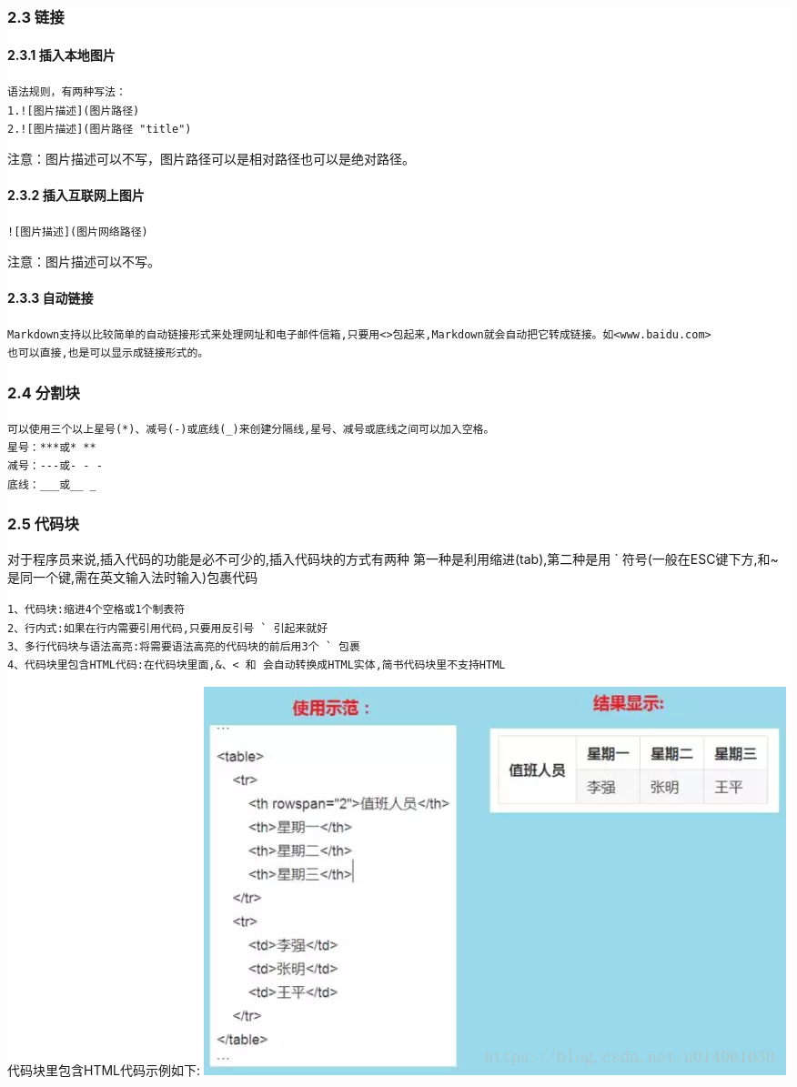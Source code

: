 ### 2.3 链接
#### 2.3.1 插入本地图片
	语法规则，有两种写法：
	1.![图片描述](图片路径)
	2.![图片描述](图片路径 "title")
注意：图片描述可以不写，图片路径可以是相对路径也可以是绝对路径。

#### 2.3.2 插入互联网上图片
	![图片描述](图片网络路径)
注意：图片描述可以不写。

#### 2.3.3 自动链接
	Markdown支持以比较简单的自动链接形式来处理网址和电子邮件信箱,只要用<>包起来,Markdown就会自动把它转成链接。如<www.baidu.com>
	也可以直接,也是可以显示成链接形式的。

### 2.4 分割块
	可以使用三个以上星号(*)、减号(-)或底线(_)来创建分隔线,星号、减号或底线之间可以加入空格。
	星号：***或* **
	减号：---或- - -
	底线：___或__ _

### 2.5 代码块

对于程序员来说,插入代码的功能是必不可少的,插入代码块的方式有两种
第一种是利用缩进(tab),第二种是用 ` 符号(一般在ESC键下方,和~是同一个键,需在英文输入法时输入)包裹代码

	1、代码块:缩进4个空格或1个制表符
	2、行内式:如果在行内需要引用代码,只要用反引号 ` 引起来就好
	3、多行代码块与语法高亮:将需要语法高亮的代码块的前后用3个 ` 包裹
	4、代码块里包含HTML代码:在代码块里面,&、< 和 会自动转换成HTML实体,简书代码块里不支持HTML


代码块里包含HTML代码示例如下:
![代码块](MarkDown-explain/代码块.png)
